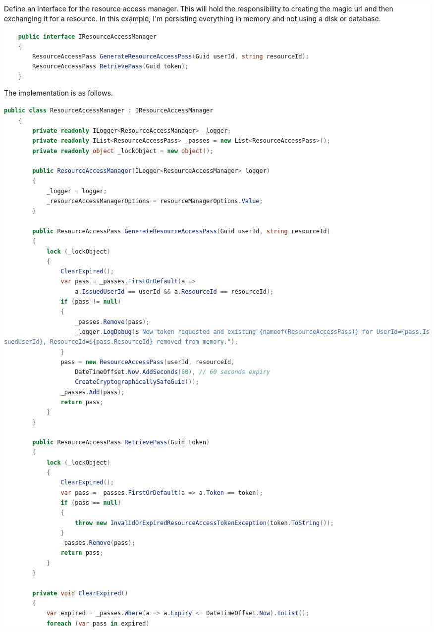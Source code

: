 Define an interface for the resource access manager. This will hold the responsibility to creating the magic url and then exchanging it for a resource. In this example, I'm persisting everything in memory and not using a disk or database.

```csharp
    public interface IResourceAccessManager
    {
        ResourceAccessPass GenerateResourceAccessPass(Guid userId, string resourceId);
        ResourceAccessPass RetrievePass(Guid token);
    }
```
The implementation is as follows.
```csharp
public class ResourceAccessManager : IResourceAccessManager
    {
        private readonly ILogger<ResourceAccessManager> _logger;
        private readonly IList<ResourceAccessPass> _passes = new List<ResourceAccessPass>();
        private readonly object _lockObject = new object();

        public ResourceAccessManager(ILogger<ResourceAccessManager> logger)
        {
            _logger = logger;
            _resourceAccessManagerOptions = resourceManagerOptions.Value;
        }

        public ResourceAccessPass GenerateResourceAccessPass(Guid userId, string resourceId)
        {
            lock (_lockObject)
            {
                ClearExpired();
                var pass = _passes.FirstOrDefault(a =>
                    a.IssuedUserId == userId && a.ResourceId == resourceId);
                if (pass != null)
                {
                    _passes.Remove(pass);
                    _logger.LogDebug($"New token requested and existing {nameof(ResourceAccessPass)} for UserId={pass.IssuedUserId}, ResourceId=${pass.ResourceId} removed from memory.");
                }
                pass = new ResourceAccessPass(userId, resourceId,
                    DateTimeOffset.Now.AddSeconds(60), // 60 seconds expiry
                    CreateCryptographicallySafeGuid());
                _passes.Add(pass);
                return pass;
            }
        }

        public ResourceAccessPass RetrievePass(Guid token)
        {
            lock (_lockObject)
            {
                ClearExpired();
                var pass = _passes.FirstOrDefault(a => a.Token == token);
                if (pass == null)
                {
                    throw new InvalidOrExpiredResourceAccessTokenException(token.ToString());
                }
                _passes.Remove(pass);
                return pass;
            }
        }

        private void ClearExpired()
        {
            var expired = _passes.Where(a => a.Expiry <= DateTimeOffset.Now).ToList();
            foreach (var pass in expired)
```